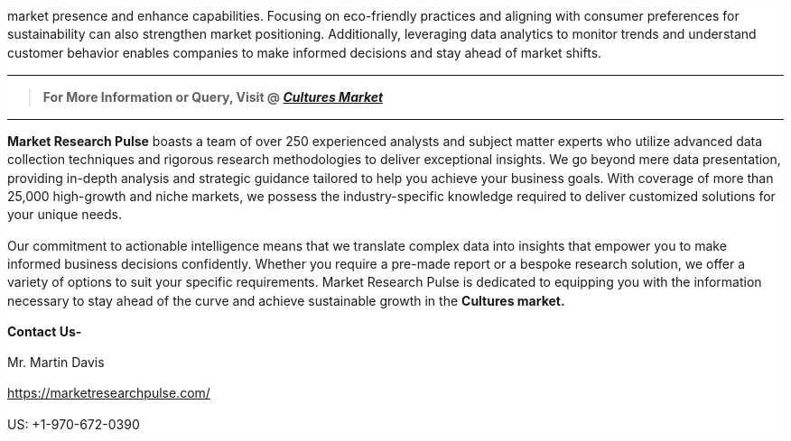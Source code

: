 market presence and enhance capabilities. Focusing on eco-friendly practices and aligning with consumer preferences for sustainability can also strengthen market positioning. Additionally, leveraging data analytics to monitor trends and understand customer behavior enables companies to make informed decisions and stay ahead of market shifts.</p><hr /><blockquote><p><strong>For More Information or Query, Visit @&nbsp;<em><a href="https://marketresearchpulse.com/report/122682/cultures-market?utm_source=Linkedin&utm_medium=0110">Cultures Market</a></em></strong></p></blockquote><hr /><p><strong>Market Research Pulse</strong> boasts a team of over 250 experienced analysts and subject matter experts who utilize advanced data collection techniques and rigorous research methodologies to deliver exceptional insights. We go beyond mere data presentation, providing in-depth analysis and strategic guidance tailored to help you achieve your business goals. With coverage of more than 25,000 high-growth and niche markets, we possess the industry-specific knowledge required to deliver customized solutions for your unique needs.</p><p>Our commitment to actionable intelligence means that we translate complex data into insights that empower you to make informed business decisions confidently. Whether you require a pre-made report or a bespoke research solution, we offer a variety of options to suit your specific requirements. Market Research Pulse is dedicated to equipping you with the information necessary to stay ahead of the curve and achieve sustainable growth in the <strong>Cultures market.</strong></p><p><strong>Contact Us-</strong></p><p>Mr. Martin Davis</p><p>https://marketresearchpulse.com/</p><p>US: +1-970-672-0390</p>